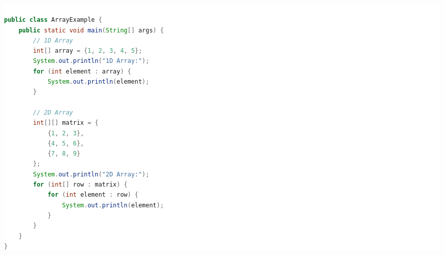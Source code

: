 ```java

public class ArrayExample {
    public static void main(String[] args) {
        // 1D Array
        int[] array = {1, 2, 3, 4, 5};
        System.out.println("1D Array:");
        for (int element : array) {
            System.out.println(element);
        }

        // 2D Array
        int[][] matrix = {
            {1, 2, 3},
            {4, 5, 6},
            {7, 8, 9}
        };
        System.out.println("2D Array:");
        for (int[] row : matrix) {
            for (int element : row) {
                System.out.println(element);
            }
        }
    }
}
```
